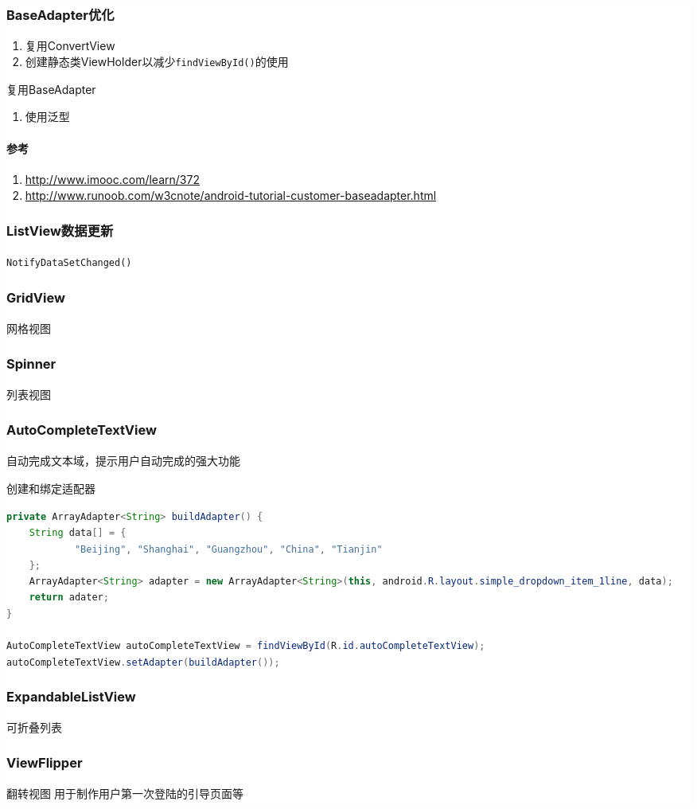 ### BaseAdapter优化

1. 复用ConvertView
2. 创建静态类ViewHolder以减少`findViewById()`的使用

复用BaseAdapter

1. 使用泛型

#### 参考

1. http://www.imooc.com/learn/372
2. http://www.runoob.com/w3cnote/android-tutorial-customer-baseadapter.html

### ListView数据更新

`NotifyDataSetChanged()`

### GridView

网格视图

### Spinner

列表视图

### AutoCompleteTextView

自动完成文本域，提示用户自动完成的强大功能

创建和绑定适配器

```java
private ArrayAdapter<String> buildAdapter() {
	String data[] = {
			"Beijing", "Shanghai", "Guangzhou", "China", "Tianjin"
	};
	ArrayAdapter<String> adapter = new ArrayAdapter<String>(this, android.R.layout.simple_dropdown_item_1line, data);
	return adater;
}

AutoCompleteTextView autoCompleteTextView = findViewById(R.id.autoCompleteTextView);
autoCompleteTextView.setAdapter(buildAdapter());
```

### ExpandableListView

可折叠列表

### ViewFlipper

翻转视图 用于制作用户第一次登陆的引导页面等
